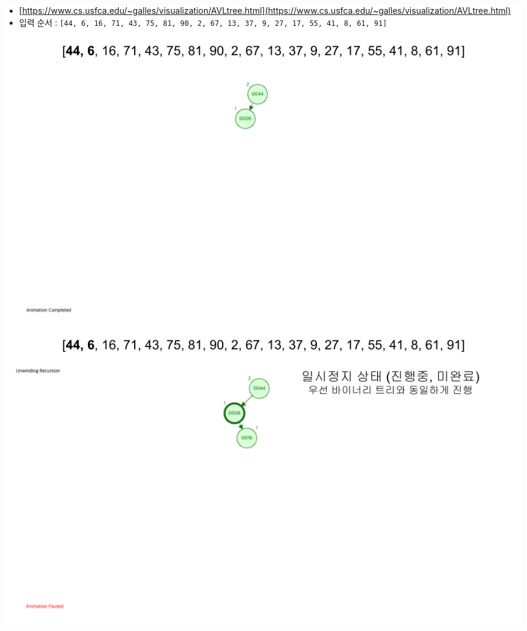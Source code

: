 - [https://www.cs.usfca.edu/~galles/visualization/AVLtree.html](https://www.cs.usfca.edu/~galles/visualization/AVLtree.html)
- 입력 순서 : `[44, 6, 16, 71, 43, 75, 81, 90, 2, 67, 13, 37, 9, 27, 17, 55, 41, 8, 61, 91]`

![avl-tree visualization 1](/assets/images/2024-02-19-introduce-trees/avl-tree-v1.png)
![avl-tree visualization 2](/assets/images/2024-02-19-introduce-trees/avl-tree-v2.png)